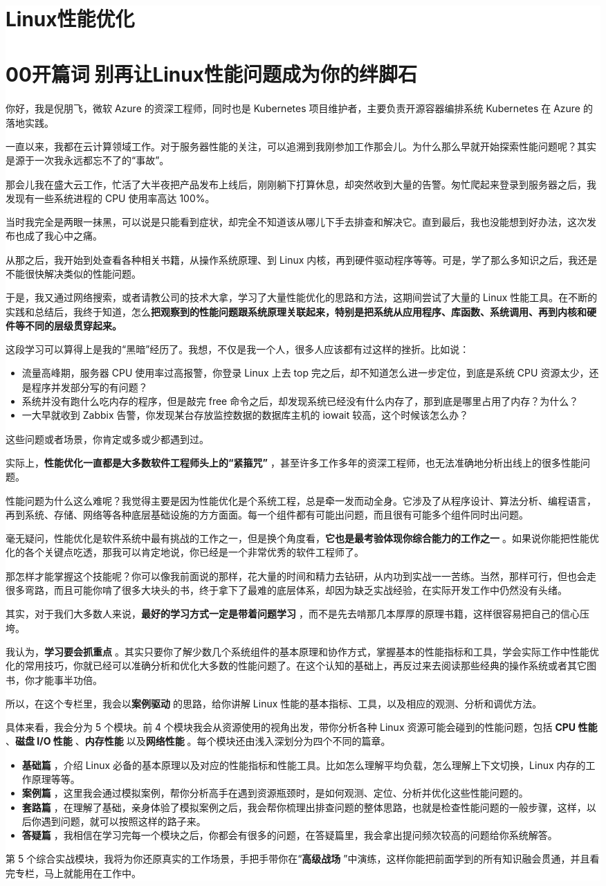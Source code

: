 

# Linux性能优化

# 00开篇词 别再让Linux性能问题成为你的绊脚石

你好，我是倪朋飞，微软 Azure 的资深工程师，同时也是 Kubernetes 项目维护者，主要负责开源容器编排系统 Kubernetes 在 Azure
的落地实践。

一直以来，我都在云计算领域工作。对于服务器性能的关注，可以追溯到我刚参加工作那会儿。为什么那么早就开始探索性能问题呢？其实是源于一次我永远都忘不了的“事故”。

那会儿我在盛大云工作，忙活了大半夜把产品发布上线后，刚刚躺下打算休息，却突然收到大量的告警。匆忙爬起来登录到服务器之后，我发现有一些系统进程的 CPU
使用率高达 100%。

当时我完全是两眼一抹黑，可以说是只能看到症状，却完全不知道该从哪儿下手去排查和解决它。直到最后，我也没能想到好办法，这次发布也成了我心中之痛。

从那之后，我开始到处查看各种相关书籍，从操作系统原理、到 Linux
内核，再到硬件驱动程序等等。可是，学了那么多知识之后，我还是不能很快解决类似的性能问题。

于是，我又通过网络搜索，或者请教公司的技术大拿，学习了大量性能优化的思路和方法，这期间尝试了大量的 Linux
性能工具。在不断的实践和总结后，我终于知道，怎么**把观察到的性能问题跟系统原理关联起来，特别是把系统从应用程序、库函数、系统调用、再到内核和硬件等不同的层级贯穿起来。**

这段学习可以算得上是我的“黑暗”经历了。我想，不仅是我一个人，很多人应该都有过这样的挫折。比如说：

  * 流量高峰期，服务器 CPU 使用率过高报警，你登录 Linux 上去 top 完之后，却不知道怎么进一步定位，到底是系统 CPU 资源太少，还是程序并发部分写的有问题？
  * 系统并没有跑什么吃内存的程序，但是敲完 free 命令之后，却发现系统已经没有什么内存了，那到底是哪里占用了内存？为什么？
  * 一大早就收到 Zabbix 告警，你发现某台存放监控数据的数据库主机的 iowait 较高，这个时候该怎么办？

这些问题或者场景，你肯定或多或少都遇到过。

实际上，**性能优化一直都是大多数软件工程师头上的“紧箍咒”** ，甚至许多工作多年的资深工程师，也无法准确地分析出线上的很多性能问题。

性能问题为什么这么难呢？我觉得主要是因为性能优化是个系统工程，总是牵一发而动全身。它涉及了从程序设计、算法分析、编程语言，再到系统、存储、网络等各种底层基础设施的方方面面。每一个组件都有可能出问题，而且很有可能多个组件同时出问题。

毫无疑问，性能优化是软件系统中最有挑战的工作之一，但是换个角度看，**它也是最考验体现你综合能力的工作之一**
。如果说你能把性能优化的各个关键点吃透，那我可以肯定地说，你已经是一个非常优秀的软件工程师了。

那怎样才能掌握这个技能呢？你可以像我前面说的那样，花大量的时间和精力去钻研，从内功到实战一一苦练。当然，那样可行，但也会走很多弯路，而且可能你啃了很多大块头的书，终于拿下了最难的底层体系，却因为缺乏实战经验，在实际开发工作中仍然没有头绪。

其实，对于我们大多数人来说，**最好的学习方式一定是带着问题学习** ，而不是先去啃那几本厚厚的原理书籍，这样很容易把自己的信心压垮。

我认为，**学习要会抓重点**
。其实只要你了解少数几个系统组件的基本原理和协作方式，掌握基本的性能指标和工具，学会实际工作中性能优化的常用技巧，你就已经可以准确分析和优化大多数的性能问题了。在这个认知的基础上，再反过来去阅读那些经典的操作系统或者其它图书，你才能事半功倍。

所以，在这个专栏里，我会以**案例驱动** 的思路，给你讲解 Linux 性能的基本指标、工具，以及相应的观测、分析和调优方法。

具体来看，我会分为 5 个模块。前 4 个模块我会从资源使用的视角出发，带你分析各种 Linux 资源可能会碰到的性能问题，包括 **CPU 性能**
、**磁盘 I/O 性能** 、**内存性能** 以及**网络性能** 。每个模块还由浅入深划分为四个不同的篇章。

  * **基础篇** ，介绍 Linux 必备的基本原理以及对应的性能指标和性能工具。比如怎么理解平均负载，怎么理解上下文切换，Linux 内存的工作原理等等。
  * **案例篇** ，这里我会通过模拟案例，帮你分析高手在遇到资源瓶颈时，是如何观测、定位、分析并优化这些性能问题的。
  * **套路篇** ，在理解了基础，亲身体验了模拟案例之后，我会帮你梳理出排查问题的整体思路，也就是检查性能问题的一般步骤，这样，以后你遇到问题，就可以按照这样的路子来。
  * **答疑篇** ，我相信在学习完每一个模块之后，你都会有很多的问题，在答疑篇里，我会拿出提问频次较高的问题给你系统解答。

第 5 个综合实战模块，我将为你还原真实的工作场景，手把手带你在“**高级战场**
”中演练，这样你能把前面学到的所有知识融会贯通，并且看完专栏，马上就能用在工作中。
